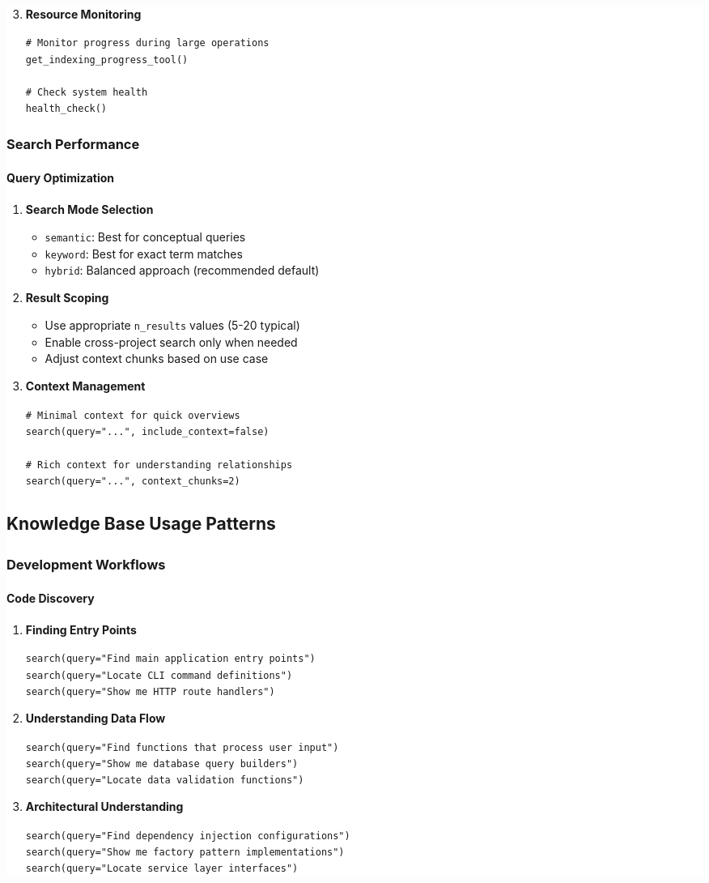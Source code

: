 3. **Resource Monitoring**
   ```
   # Monitor progress during large operations
   get_indexing_progress_tool()

   # Check system health
   health_check()
   ```

### Search Performance

#### Query Optimization
1. **Search Mode Selection**
   - `semantic`: Best for conceptual queries
   - `keyword`: Best for exact term matches
   - `hybrid`: Balanced approach (recommended default)

2. **Result Scoping**
   - Use appropriate `n_results` values (5-20 typical)
   - Enable cross-project search only when needed
   - Adjust context chunks based on use case

3. **Context Management**
   ```
   # Minimal context for quick overviews
   search(query="...", include_context=false)

   # Rich context for understanding relationships
   search(query="...", context_chunks=2)
   ```

## Knowledge Base Usage Patterns

### Development Workflows

#### Code Discovery
1. **Finding Entry Points**
   ```
   search(query="Find main application entry points")
   search(query="Locate CLI command definitions")
   search(query="Show me HTTP route handlers")
   ```

2. **Understanding Data Flow**
   ```
   search(query="Find functions that process user input")
   search(query="Show me database query builders")
   search(query="Locate data validation functions")
   ```

3. **Architectural Understanding**
   ```
   search(query="Find dependency injection configurations")
   search(query="Show me factory pattern implementations")
   search(query="Locate service layer interfaces")
   ```
